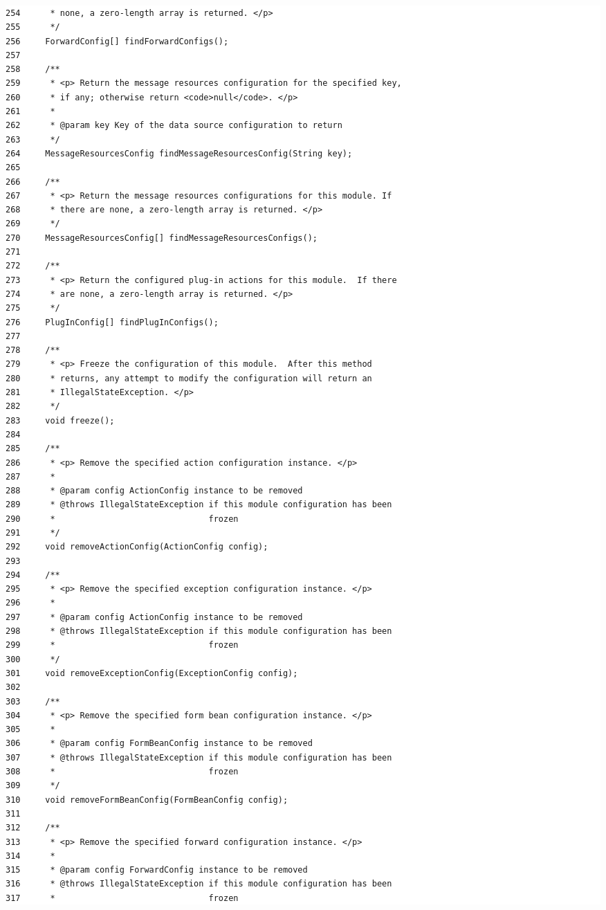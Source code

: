     254      * none, a zero-length array is returned. </p>
    255      */
    256     ForwardConfig[] findForwardConfigs();
    257 
    258     /**
    259      * <p> Return the message resources configuration for the specified key,
    260      * if any; otherwise return <code>null</code>. </p>
    261      *
    262      * @param key Key of the data source configuration to return
    263      */
    264     MessageResourcesConfig findMessageResourcesConfig(String key);
    265 
    266     /**
    267      * <p> Return the message resources configurations for this module. If
    268      * there are none, a zero-length array is returned. </p>
    269      */
    270     MessageResourcesConfig[] findMessageResourcesConfigs();
    271 
    272     /**
    273      * <p> Return the configured plug-in actions for this module.  If there
    274      * are none, a zero-length array is returned. </p>
    275      */
    276     PlugInConfig[] findPlugInConfigs();
    277 
    278     /**
    279      * <p> Freeze the configuration of this module.  After this method
    280      * returns, any attempt to modify the configuration will return an
    281      * IllegalStateException. </p>
    282      */
    283     void freeze();
    284 
    285     /**
    286      * <p> Remove the specified action configuration instance. </p>
    287      *
    288      * @param config ActionConfig instance to be removed
    289      * @throws IllegalStateException if this module configuration has been
    290      *                               frozen
    291      */
    292     void removeActionConfig(ActionConfig config);
    293 
    294     /**
    295      * <p> Remove the specified exception configuration instance. </p>
    296      *
    297      * @param config ActionConfig instance to be removed
    298      * @throws IllegalStateException if this module configuration has been
    299      *                               frozen
    300      */
    301     void removeExceptionConfig(ExceptionConfig config);
    302 
    303     /**
    304      * <p> Remove the specified form bean configuration instance. </p>
    305      *
    306      * @param config FormBeanConfig instance to be removed
    307      * @throws IllegalStateException if this module configuration has been
    308      *                               frozen
    309      */
    310     void removeFormBeanConfig(FormBeanConfig config);
    311 
    312     /**
    313      * <p> Remove the specified forward configuration instance. </p>
    314      *
    315      * @param config ForwardConfig instance to be removed
    316      * @throws IllegalStateException if this module configuration has been
    317      *                               frozen